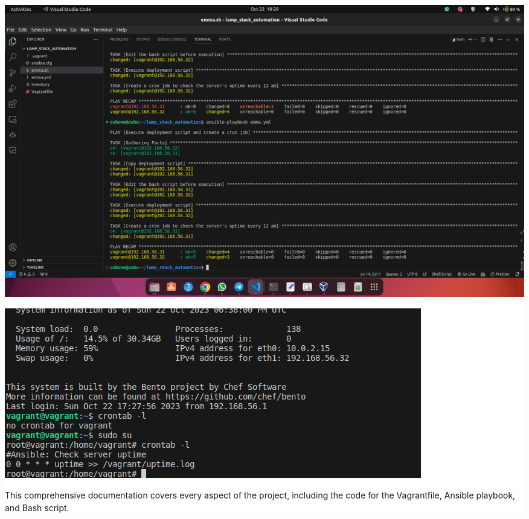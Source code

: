 ![ playbook execution](./screenshot/playbook-execution.png)

![ cronjob](./screenshot/cronjob-evidence.png)

This comprehensive documentation covers every aspect of the project, including the code for the Vagrantfile, Ansible playbook, and Bash script.